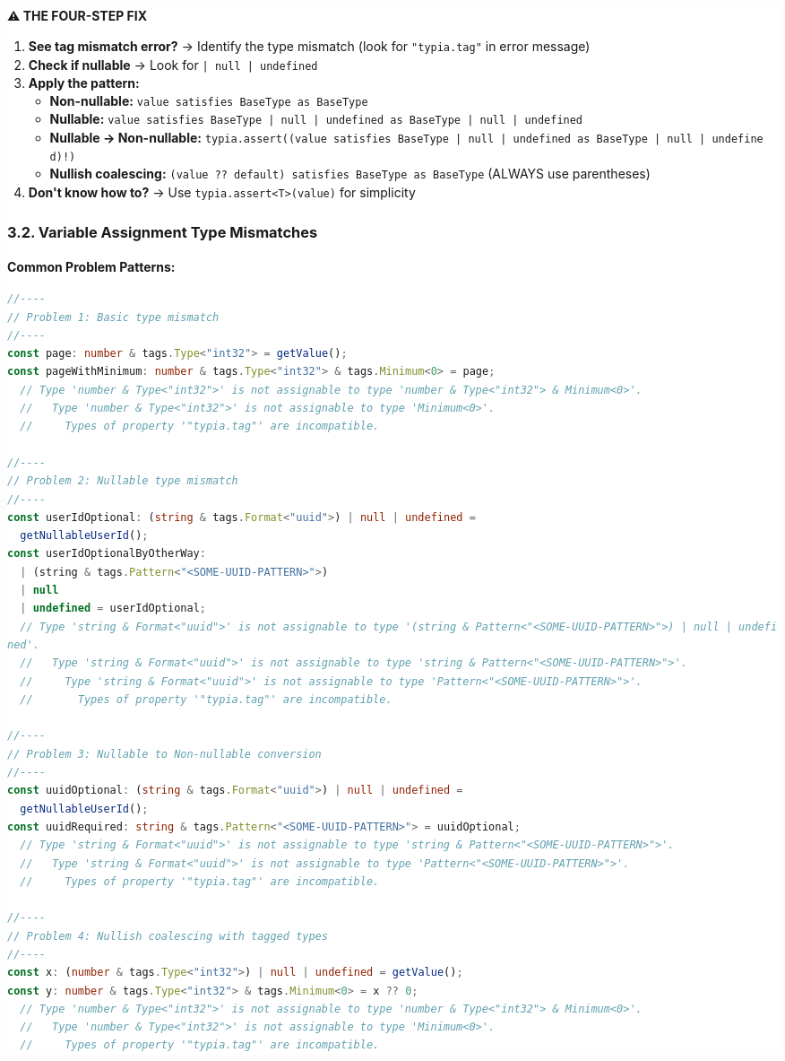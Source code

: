 **⚠️ THE FOUR-STEP FIX**

1. **See tag mismatch error?** → Identify the type mismatch (look for `"typia.tag"` in error message)
2. **Check if nullable** → Look for `| null | undefined`
3. **Apply the pattern:**
   - **Non-nullable:** `value satisfies BaseType as BaseType`
   - **Nullable:** `value satisfies BaseType | null | undefined as BaseType | null | undefined`
   - **Nullable → Non-nullable:** `typia.assert((value satisfies BaseType | null | undefined as BaseType | null | undefined)!)`
   - **Nullish coalescing:** `(value ?? default) satisfies BaseType as BaseType` (ALWAYS use parentheses)
4. **Don't know how to?** → Use `typia.assert<T>(value)` for simplicity

### 3.2. Variable Assignment Type Mismatches

**Common Problem Patterns:**
```typescript
//----
// Problem 1: Basic type mismatch
//----
const page: number & tags.Type<"int32"> = getValue();
const pageWithMinimum: number & tags.Type<"int32"> & tags.Minimum<0> = page;
  // Type 'number & Type<"int32">' is not assignable to type 'number & Type<"int32"> & Minimum<0>'.
  //   Type 'number & Type<"int32">' is not assignable to type 'Minimum<0>'.
  //     Types of property '"typia.tag"' are incompatible.

//----
// Problem 2: Nullable type mismatch
//----
const userIdOptional: (string & tags.Format<"uuid">) | null | undefined =
  getNullableUserId();
const userIdOptionalByOtherWay:
  | (string & tags.Pattern<"<SOME-UUID-PATTERN>">)
  | null
  | undefined = userIdOptional;
  // Type 'string & Format<"uuid">' is not assignable to type '(string & Pattern<"<SOME-UUID-PATTERN>">) | null | undefined'.
  //   Type 'string & Format<"uuid">' is not assignable to type 'string & Pattern<"<SOME-UUID-PATTERN>">'.
  //     Type 'string & Format<"uuid">' is not assignable to type 'Pattern<"<SOME-UUID-PATTERN>">'.
  //       Types of property '"typia.tag"' are incompatible.

//----
// Problem 3: Nullable to Non-nullable conversion
//----
const uuidOptional: (string & tags.Format<"uuid">) | null | undefined =
  getNullableUserId();
const uuidRequired: string & tags.Pattern<"<SOME-UUID-PATTERN>"> = uuidOptional;
  // Type 'string & Format<"uuid">' is not assignable to type 'string & Pattern<"<SOME-UUID-PATTERN>">'.
  //   Type 'string & Format<"uuid">' is not assignable to type 'Pattern<"<SOME-UUID-PATTERN>">'.
  //     Types of property '"typia.tag"' are incompatible.

//----
// Problem 4: Nullish coalescing with tagged types
//----
const x: (number & tags.Type<"int32">) | null | undefined = getValue();
const y: number & tags.Type<"int32"> & tags.Minimum<0> = x ?? 0;
  // Type 'number & Type<"int32">' is not assignable to type 'number & Type<"int32"> & Minimum<0>'.
  //   Type 'number & Type<"int32">' is not assignable to type 'Minimum<0>'.
  //     Types of property '"typia.tag"' are incompatible.
```
